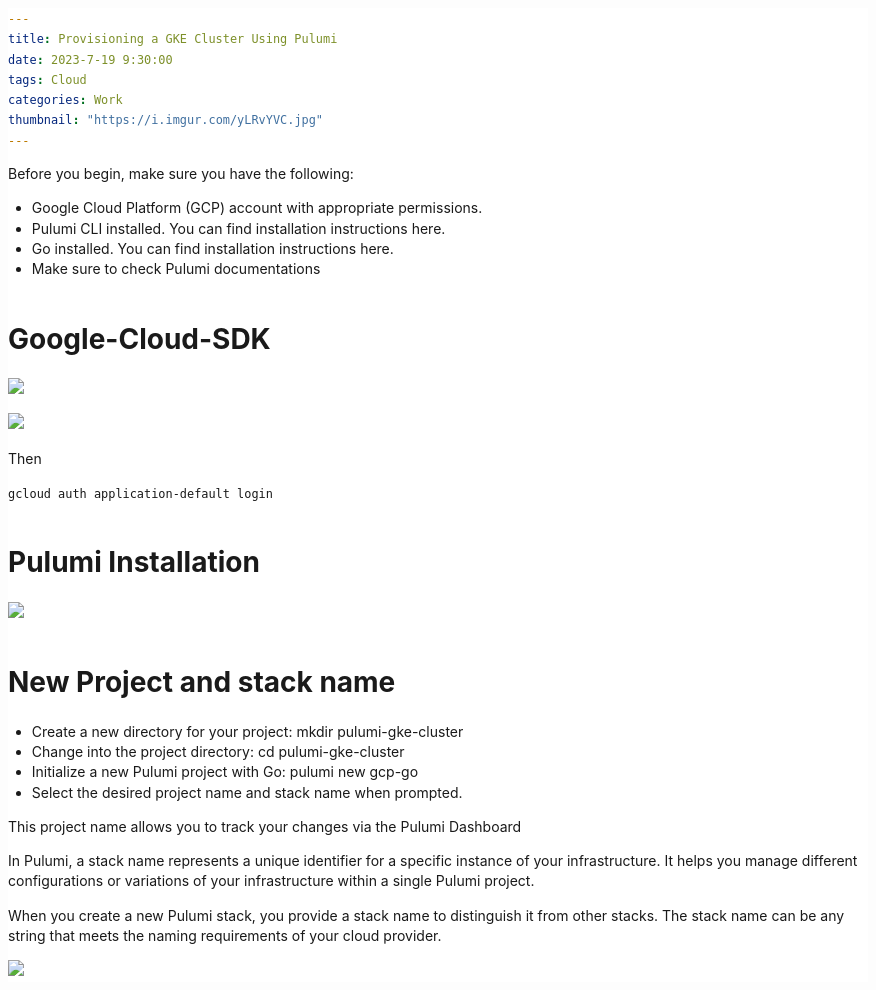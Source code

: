 ```yaml
---
title: Provisioning a GKE Cluster Using Pulumi
date: 2023-7-19 9:30:00
tags: Cloud
categories: Work
thumbnail: "https://i.imgur.com/yLRvYVC.jpg"
---
```


Before you begin, make sure you have the following:

- Google Cloud Platform (GCP) account with appropriate permissions.
- Pulumi CLI installed. You can find installation instructions here.
- Go installed. You can find installation instructions here.
- Make sure to check Pulumi documentations

# Google-Cloud-SDK

![](https://i.imgur.com/KVpYJDh.png)

![](https://i.imgur.com/ZLDXrNR.png)

Then

```bash
gcloud auth application-default login
```

# Pulumi Installation

![](https://i.imgur.com/jNrR6WW.png)

# New Project and stack name

- Create a new directory for your project: mkdir pulumi-gke-cluster
- Change into the project directory: cd pulumi-gke-cluster
- Initialize a new Pulumi project with Go: pulumi new gcp-go
- Select the desired project name and stack name when prompted.

This project name allows you to track your changes via the Pulumi Dashboard

In Pulumi, a stack name represents a unique identifier for a specific instance of your infrastructure. It helps you manage different configurations or variations of your infrastructure within a single Pulumi project.

When you create a new Pulumi stack, you provide a stack name to distinguish it from other stacks. The stack name can be any string that meets the naming requirements of your cloud provider.

![](https://i.imgur.com/hmUc53v.png)
